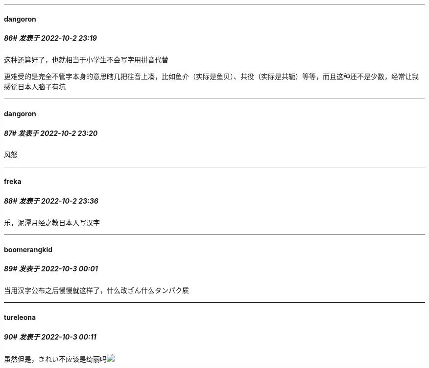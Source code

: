
*****

####  dangoron  
##### 86#       发表于 2022-10-2 23:19

这种还算好了，也就相当于小学生不会写字用拼音代替

更难受的是完全不管字本身的意思瞎几把往音上凑，比如鱼介（实际是鱼贝）、共役（实际是共轭）等等，而且这种还不是少数，经常让我感觉日本人脑子有坑

*****

####  dangoron  
##### 87#       发表于 2022-10-2 23:20

风怒



*****

####  freka  
##### 88#       发表于 2022-10-2 23:36

乐，泥潭月经之教日本人写汉字



*****

####  boomerangkid  
##### 89#       发表于 2022-10-3 00:01

当用汉字公布之后慢慢就这样了，什么改ざん什么タンパク质



*****

####  tureleona  
##### 90#       发表于 2022-10-3 00:11

虽然但是，きれい不应该是绮丽吗<img src="https://static.saraba1st.com/image/smiley/face2017/067.png" referrerpolicy="no-referrer">

